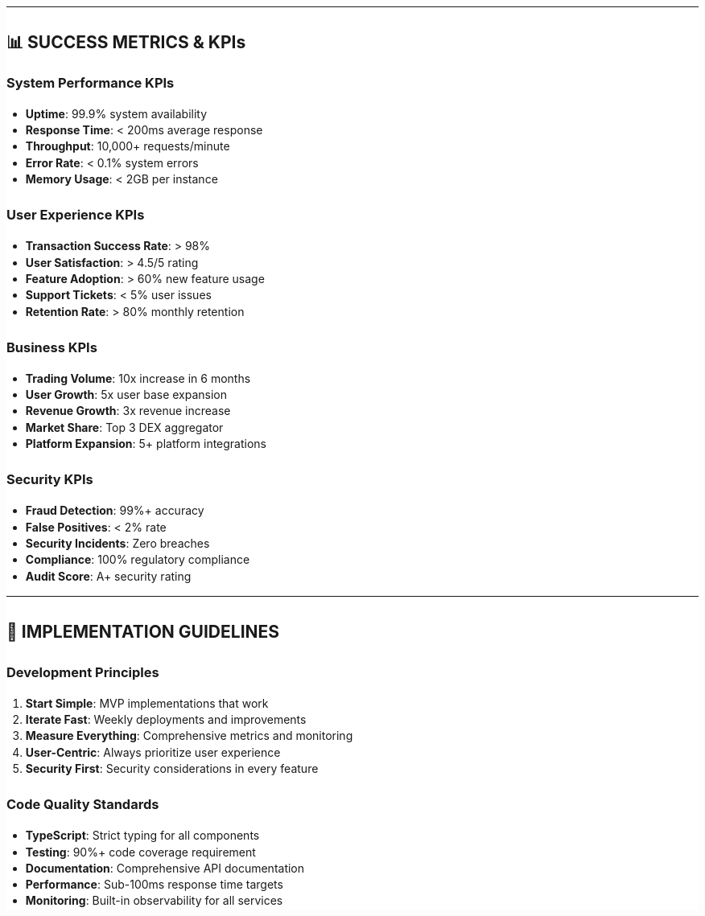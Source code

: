 ```typescript
```

---

## 📊 **SUCCESS METRICS & KPIs**

### **System Performance KPIs**
- **Uptime**: 99.9% system availability
- **Response Time**: < 200ms average response
- **Throughput**: 10,000+ requests/minute
- **Error Rate**: < 0.1% system errors
- **Memory Usage**: < 2GB per instance

### **User Experience KPIs**
- **Transaction Success Rate**: > 98%
- **User Satisfaction**: > 4.5/5 rating
- **Feature Adoption**: > 60% new feature usage
- **Support Tickets**: < 5% user issues
- **Retention Rate**: > 80% monthly retention

### **Business KPIs**
- **Trading Volume**: 10x increase in 6 months
- **User Growth**: 5x user base expansion
- **Revenue Growth**: 3x revenue increase
- **Market Share**: Top 3 DEX aggregator
- **Platform Expansion**: 5+ platform integrations

### **Security KPIs**
- **Fraud Detection**: 99%+ accuracy
- **False Positives**: < 2% rate
- **Security Incidents**: Zero breaches
- **Compliance**: 100% regulatory compliance
- **Audit Score**: A+ security rating

---

## 🔧 **IMPLEMENTATION GUIDELINES**

### **Development Principles**
1. **Start Simple**: MVP implementations that work
2. **Iterate Fast**: Weekly deployments and improvements
3. **Measure Everything**: Comprehensive metrics and monitoring
4. **User-Centric**: Always prioritize user experience
5. **Security First**: Security considerations in every feature

### **Code Quality Standards**
- **TypeScript**: Strict typing for all components
- **Testing**: 90%+ code coverage requirement
- **Documentation**: Comprehensive API documentation
- **Performance**: Sub-100ms response time targets
- **Monitoring**: Built-in observability for all services
